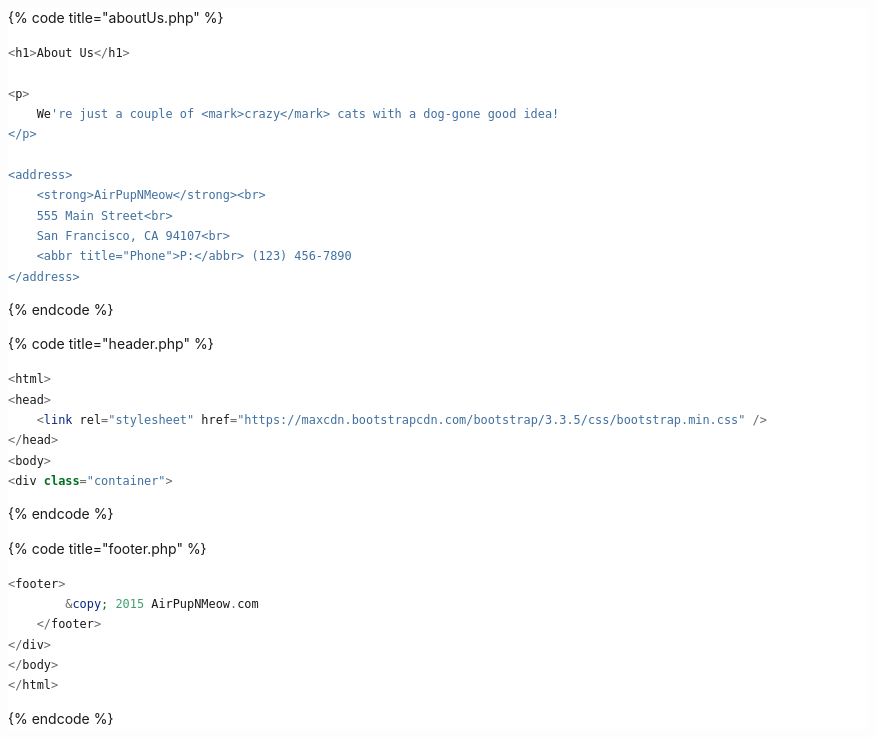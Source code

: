 {% code title="aboutUs.php" %}
```php
<h1>About Us</h1>

<p>
    We're just a couple of <mark>crazy</mark> cats with a dog-gone good idea!
</p>

<address>
    <strong>AirPupNMeow</strong><br>
    555 Main Street<br>
    San Francisco, CA 94107<br>
    <abbr title="Phone">P:</abbr> (123) 456-7890
</address>


```
{% endcode %}

{% code title="header.php" %}
```php
<html>
<head>
    <link rel="stylesheet" href="https://maxcdn.bootstrapcdn.com/bootstrap/3.3.5/css/bootstrap.min.css" />
</head>
<body>
<div class="container">

```
{% endcode %}

{% code title="footer.php" %}
```php
<footer>
        &copy; 2015 AirPupNMeow.com
    </footer>
</div>
</body>
</html>
```
{% endcode %}
